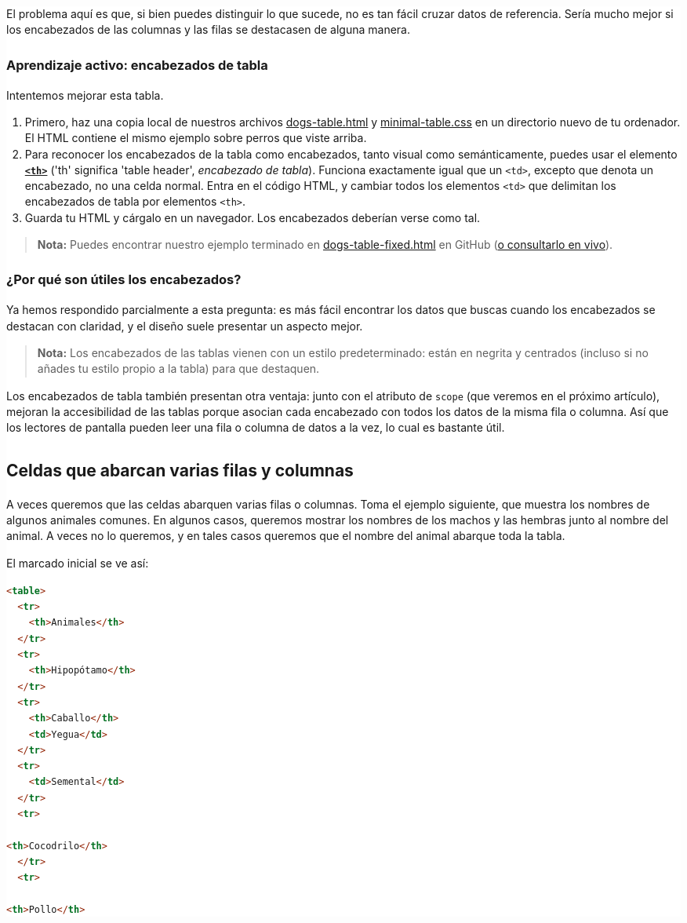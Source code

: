 El problema aquí es que, si bien puedes distinguir lo que sucede, no es tan fácil cruzar datos de referencia. Sería mucho mejor si los encabezados de las columnas y las filas se destacasen de alguna manera.

### Aprendizaje activo: encabezados de tabla

Intentemos mejorar esta tabla.

1. Primero, haz una copia local de nuestros archivos [dogs-table.html](https://github.com/mdn/learning-area/blob/master/html/tables/basic/dogs-table.html) y [minimal-table.css](https://github.com/mdn/learning-area/blob/master/html/tables/basic/minimal-table.css) en un directorio nuevo de tu ordenador. El HTML contiene el mismo ejemplo sobre perros que viste arriba.
2. Para reconocer los encabezados de la tabla como encabezados, tanto visual como semánticamente, puedes usar el elemento **[`<th>`](/es/docs/Web/HTML/Element/th)** ('th' significa 'table header', _encabezado de tabla_). Funciona exactamente igual que un `<td>`, excepto que denota un encabezado, no una celda normal. Entra en el código HTML, y cambiar todos los elementos `<td>` que delimitan los encabezados de tabla por elementos `<th>`.
3. Guarda tu HTML y cárgalo en un navegador. Los encabezados deberían verse como tal.

> **Nota:** Puedes encontrar nuestro ejemplo terminado en [dogs-table-fixed.html](https://github.com/mdn/learning-area/blob/master/html/tables/basic/dogs-table-fixed.html) en GitHub ([o consultarlo en vivo](http://mdn.github.io/learning-area/html/tables/basic/dogs-table-fixed.html)).

### ¿Por qué son útiles los encabezados?

Ya hemos respondido parcialmente a esta pregunta: es más fácil encontrar los datos que buscas cuando los encabezados se destacan con claridad, y el diseño suele presentar un aspecto mejor.

> **Nota:** Los encabezados de las tablas vienen con un estilo predeterminado: están en negrita y centrados (incluso si no añades tu estilo propio a la tabla) para que destaquen.

Los encabezados de tabla también presentan otra ventaja: junto con el atributo de `scope` (que veremos en el próximo artículo), mejoran la accesibilidad de las tablas porque asocian cada encabezado con todos los datos de la misma fila o columna. Así que los lectores de pantalla pueden leer una fila o columna de datos a la vez, lo cual es bastante útil.

## Celdas que abarcan varias filas y columnas

A veces queremos que las celdas abarquen varias filas o columnas. Toma el ejemplo siguiente, que muestra los nombres de algunos animales comunes. En algunos casos, queremos mostrar los nombres de los machos y las hembras junto al nombre del animal. A veces no lo queremos, y en tales casos queremos que el nombre del animal abarque toda la tabla.

El marcado inicial se ve así:

```html
<table>
  <tr>
    <th>Animales</th>
  </tr>
  <tr>
    <th>Hipopótamo</th>
  </tr>
  <tr>
    <th>Caballo</th>
    <td>Yegua</td>
  </tr>
  <tr>
    <td>Semental</td>
  </tr>
  <tr>

<th>Cocodrilo</th>
  </tr>
  <tr>

<th>Pollo</th>
```